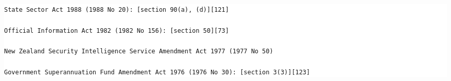     State Sector Act 1988 (1988 No 20): [section 90(a), (d)][121]
    
    Official Information Act 1982 (1982 No 156): [section 50][73]
    
    New Zealand Security Intelligence Service Amendment Act 1977 (1977 No 50)
    
    Government Superannuation Fund Amendment Act 1976 (1976 No 30): [section 3(3)][123]



[0]: http://www.legislation.govt.nz/act/public/1969/0024/latest/link.aspx?id=DLM195466
[1]: http://www.legislation.govt.nz/act/public/1969/0024/latest/whole.html#DLM391608
[2]: http://www.legislation.govt.nz/act/public/1969/0024/latest/whole.html#DLM391610
[3]: http://www.legislation.govt.nz/act/public/1969/0024/latest/whole.html#DLM391611
[4]: http://www.legislation.govt.nz/act/public/1969/0024/latest/whole.html#DLM391801
[5]: http://www.legislation.govt.nz/act/public/1969/0024/latest/whole.html#DLM391803
[6]: http://www.legislation.govt.nz/act/public/1969/0024/latest/whole.html#DLM391804
[7]: http://www.legislation.govt.nz/act/public/1969/0024/latest/whole.html#DLM3881556
[8]: http://www.legislation.govt.nz/act/public/1969/0024/latest/whole.html#DLM391813
[9]: http://www.legislation.govt.nz/act/public/1969/0024/latest/whole.html#DLM391815
[10]: http://www.legislation.govt.nz/act/public/1969/0024/latest/whole.html#DLM391833
[11]: http://www.legislation.govt.nz/act/public/1969/0024/latest/whole.html#DLM3486200
[12]: http://www.legislation.govt.nz/act/public/1969/0024/latest/whole.html#DLM391837
[13]: http://www.legislation.govt.nz/act/public/1969/0024/latest/whole.html#DLM391840
[14]: http://www.legislation.govt.nz/act/public/1969/0024/latest/whole.html#DLM391843
[15]: http://www.legislation.govt.nz/act/public/1969/0024/latest/whole.html#DLM391846
[16]: http://www.legislation.govt.nz/act/public/1969/0024/latest/whole.html#DLM3486201
[17]: http://www.legislation.govt.nz/act/public/1969/0024/latest/whole.html#DLM391850
[18]: http://www.legislation.govt.nz/act/public/1969/0024/latest/whole.html#DLM3486202
[19]: http://www.legislation.govt.nz/act/public/1969/0024/latest/whole.html#DLM391853
[20]: http://www.legislation.govt.nz/act/public/1969/0024/latest/whole.html#DLM391855
[21]: http://www.legislation.govt.nz/act/public/1969/0024/latest/whole.html#DLM391857
[22]: http://www.legislation.govt.nz/act/public/1969/0024/latest/whole.html#DLM3486203
[23]: http://www.legislation.govt.nz/act/public/1969/0024/latest/whole.html#DLM391861
[24]: http://www.legislation.govt.nz/act/public/1969/0024/latest/whole.html#DLM3486204
[25]: http://www.legislation.govt.nz/act/public/1969/0024/latest/whole.html#DLM391865
[26]: http://www.legislation.govt.nz/act/public/1969/0024/latest/whole.html#DLM391871
[27]: http://www.legislation.govt.nz/act/public/1969/0024/latest/whole.html#DLM391875
[28]: http://www.legislation.govt.nz/act/public/1969/0024/latest/whole.html#DLM391877
[29]: http://www.legislation.govt.nz/act/public/1969/0024/latest/whole.html#DLM3881594
[30]: http://www.legislation.govt.nz/act/public/1969/0024/latest/whole.html#DLM3881595
[31]: http://www.legislation.govt.nz/act/public/1969/0024/latest/whole.html#DLM3881596
[32]: http://www.legislation.govt.nz/act/public/1969/0024/latest/whole.html#DLM3486205
[33]: http://www.legislation.govt.nz/act/public/1969/0024/latest/whole.html#DLM391884
[34]: http://www.legislation.govt.nz/act/public/1969/0024/latest/whole.html#DLM391886
[35]: http://www.legislation.govt.nz/act/public/1969/0024/latest/whole.html#DLM391888
[36]: http://www.legislation.govt.nz/act/public/1969/0024/latest/whole.html#DLM391890
[37]: http://www.legislation.govt.nz/act/public/1969/0024/latest/whole.html#DLM391892
[38]: http://www.legislation.govt.nz/act/public/1969/0024/latest/whole.html#DLM391894
[39]: http://www.legislation.govt.nz/act/public/1969/0024/latest/whole.html#DLM391896
[40]: http://www.legislation.govt.nz/act/public/1969/0024/latest/whole.html#DLM391898
[41]: http://www.legislation.govt.nz/act/public/1969/0024/latest/whole.html#DLM392000
[42]: http://www.legislation.govt.nz/act/public/1969/0024/latest/whole.html#DLM392004
[43]: http://www.legislation.govt.nz/act/public/1969/0024/latest/whole.html#DLM392009
[44]: http://www.legislation.govt.nz/act/public/1969/0024/latest/whole.html#DLM392010
[45]: http://www.legislation.govt.nz/act/public/1969/0024/latest/whole.html#DLM392012
[46]: http://www.legislation.govt.nz/act/public/1969/0024/latest/whole.html#DLM392013
[47]: http://www.legislation.govt.nz/act/public/1969/0024/latest/whole.html#DLM392015
[48]: http://www.legislation.govt.nz/act/public/1969/0024/latest/whole.html#DLM392017
[49]: http://www.legislation.govt.nz/act/public/1969/0024/latest/whole.html#DLM392018
[50]: http://www.legislation.govt.nz/act/public/1969/0024/latest/whole.html#DLM3486206
[51]: http://www.legislation.govt.nz/act/public/1969/0024/latest/whole.html#DLM392021
[52]: http://www.legislation.govt.nz/act/public/1969/0024/latest/whole.html#DLM392025
[53]: http://www.legislation.govt.nz/act/public/1969/0024/latest/whole.html#DLM392027
[54]: http://www.legislation.govt.nz/act/public/1969/0024/latest/whole.html#DLM392031
[55]: http://www.legislation.govt.nz/act/public/1969/0024/latest/whole.html#DLM392033
[56]: http://www.legislation.govt.nz/act/public/1969/0024/latest/whole.html#DLM392036
[57]: http://www.legislation.govt.nz/act/public/1969/0024/latest/whole.html#DLM392040
[58]: http://www.legislation.govt.nz/act/public/1969/0024/latest/whole.html#DLM392045
[59]: http://www.legislation.govt.nz/act/public/1969/0024/latest/whole.html#DLM392048
[60]: http://www.legislation.govt.nz/act/public/1969/0024/latest/whole.html#DLM392051
[61]: http://www.legislation.govt.nz/act/public/1969/0024/latest/whole.html#DLM392053
[62]: http://www.legislation.govt.nz/act/public/1969/0024/latest/whole.html#DLM392056
[63]: http://www.legislation.govt.nz/act/public/1969/0024/latest/link.aspx?id=DLM64790
[64]: http://www.legislation.govt.nz/act/public/1969/0024/latest/link.aspx?id=DLM328526
[65]: http://www.legislation.govt.nz/act/public/1969/0024/latest/link.aspx?id=DLM319569

[66]: http://www.legislation.govt.nz/act/public/1969/0024/latest/link.aspx?id=DLM1440300
[67]: http://www.legislation.govt.nz/act/public/1969/0024/latest/link.aspx?id=DLM328546
[68]: http://www.legislation.govt.nz/act/public/1969/0024/latest/link.aspx?id=DLM129117
[69]: http://www.legislation.govt.nz/act/public/1969/0024/latest/link.aspx?id=DLM152702
[70]: http://www.legislation.govt.nz/act/public/1969/0024/latest/link.aspx?id=DLM3390414
[71]: http://www.legislation.govt.nz/act/public/1969/0024/latest/link.aspx?id=DLM32246
[72]: http://www.legislation.govt.nz/act/public/1969/0024/latest/link.aspx?id=DLM20893
[73]: http://www.legislation.govt.nz/act/public/1969/0024/latest/link.aspx?id=DLM65915
[74]: http://www.legislation.govt.nz/act/public/1969/0024/latest/link.aspx?id=DLM392566
[75]: http://www.legislation.govt.nz/act/public/1969/0024/latest/link.aspx?id=DLM1441347
[76]: http://www.legislation.govt.nz/act/public/1969/0024/latest/link.aspx?id=DLM219998
[77]: http://www.legislation.govt.nz/act/public/1969/0024/latest/link.aspx?id=DLM392567
[78]: http://www.legislation.govt.nz/act/public/1969/0024/latest/link.aspx?id=DLM443683
[79]: http://www.legislation.govt.nz/act/public/1969/0024/latest/link.aspx?id=DLM32264
[80]: http://www.legislation.govt.nz/act/public/1969/0024/latest/link.aspx?id=DLM392568
[81]: http://www.legislation.govt.nz/act/public/1969/0024/latest/link.aspx?id=DLM3727102
[82]: http://www.legislation.govt.nz/act/public/1969/0024/latest/link.aspx?id=DLM32265
[83]: http://www.legislation.govt.nz/act/public/1969/0024/latest/link.aspx?id=DLM393665
[84]: http://www.legislation.govt.nz/act/public/1969/0024/latest/link.aspx?id=DLM393667
[85]: http://www.legislation.govt.nz/act/public/1969/0024/latest/whole.html#DLM391673
[86]: http://www.legislation.govt.nz/act/public/1969/0024/latest/link.aspx?id=DLM408335
[87]: http://www.legislation.govt.nz/act/public/1969/0024/latest/link.aspx?id=DLM3390450
[88]: http://www.legislation.govt.nz/act/public/1969/0024/latest/link.aspx?id=DLM32267
[89]: http://www.legislation.govt.nz/act/public/1969/0024/latest/link.aspx?id=DLM3390435
[90]: http://www.legislation.govt.nz/act/public/1969/0024/latest/link.aspx?id=DLM20894
[91]: http://www.legislation.govt.nz/act/public/1969/0024/latest/link.aspx?id=DLM32268
[92]: http://www.legislation.govt.nz/act/public/1969/0024/latest/link.aspx?id=DLM3390436
[93]: http://www.legislation.govt.nz/act/public/1969/0024/latest/link.aspx?id=DLM3390437
[94]: http://www.legislation.govt.nz/act/public/1969/0024/latest/link.aspx?id=DLM3727104
[95]: http://www.legislation.govt.nz/act/public/1969/0024/latest/link.aspx?id=DLM3360714
[96]: http://www.legislation.govt.nz/act/public/1969/0024/latest/link.aspx?id=DLM1102383
[97]: http://www.legislation.govt.nz/act/public/1969/0024/latest/link.aspx?id=DLM3390441
[98]: http://www.legislation.govt.nz/act/public/1969/0024/latest/link.aspx?id=DLM160808
[99]: http://www.legislation.govt.nz/act/public/1969/0024/latest/link.aspx?id=DLM392241
[100]: http://www.legislation.govt.nz/act/public/1969/0024/latest/link.aspx?id=DLM162700
[101]: http://www.legislation.govt.nz/act/public/1969/0024/latest/link.aspx?id=DLM328867
[102]: http://www.legislation.govt.nz/act/public/1969/0024/latest/link.aspx?id=DLM187860
[103]: http://www.legislation.govt.nz/act/public/1969/0024/latest/link.aspx?id=DLM3390443
[104]: http://www.legislation.govt.nz/act/public/1969/0024/latest/link.aspx?id=DLM3390444
[105]: http://www.legislation.govt.nz/act/public/1969/0024/latest/link.aspx?id=DLM3390445
[106]: http://www.legislation.govt.nz/act/public/1969/0024/latest/link.aspx?id=DLM15636
[107]: http://www.legislation.govt.nz/act/public/1969/0024/latest/link.aspx?id=DLM167443
[108]: http://www.legislation.govt.nz/act/public/1969/0024/latest/link.aspx?id=DLM129566
[109]: http://www.legislation.govt.nz/act/public/1969/0024/latest/link.aspx?id=DLM3390447
[110]: http://www.legislation.govt.nz/act/public/1969/0024/latest/link.aspx?id=DLM129571
[111]: http://www.legislation.govt.nz/act/public/1969/0024/latest/link.aspx?id=DLM392284
[112]: http://www.legislation.govt.nz/act/public/1969/0024/latest/link.aspx?id=DLM32290
[113]: http://www.legislation.govt.nz/act/public/1969/0024/latest/link.aspx?id=DLM392519
[114]: http://www.legislation.govt.nz/act/public/1969/0024/latest/link.aspx?id=DLM392520
[115]: http://www.legislation.govt.nz/act/public/1969/0024/latest/link.aspx?id=DLM392521
[116]: http://www.legislation.govt.nz/act/public/1969/0024/latest/link.aspx?id=DLM264952
[117]: http://www.legislation.govt.nz/act/public/1969/0024/latest/link.aspx?id=DLM392522
[118]: http://www.legislation.govt.nz/act/public/1969/0024/latest/link.aspx?id=DLM392523
[119]: http://www.legislation.govt.nz/act/public/1969/0024/latest/link.aspx?id=DLM329199
[120]: http://www.legislation.govt.nz/act/public/1969/0024/latest/link.aspx?id=DLM129109
[121]: http://www.legislation.govt.nz/act/public/1969/0024/latest/link.aspx?id=DLM130377
[122]: http://www.legislation.govt.nz/act/public/1969/0024/latest/link.aspx?id=DLM446000
[123]: http://www.legislation.govt.nz/act/public/1969/0024/latest/link.aspx?id=DLM439001
[124]: http://www.legislation.govt.nz/act/public/1969/0024/latest/link.aspx?id=DLM442179
[125]: http://www.legislation.govt.nz/act/public/1969/0024/latest/link.aspx?id=DLM3390449
[126]: http://www.legislation.govt.nz/act/public/1969/0024/latest/link.aspx?id=DLM392573
[127]: http://www.pco.parliament.govt.nz/reprints/
[128]: http://www.legislation.govt.nz/act/public/1969/0024/latest/link.aspx?id=DLM195439
[129]: http://www.pco.parliament.govt.nz/editorial-conventions/
[130]: http://www.legislation.govt.nz/act/public/1969/0024/latest/link.aspx?id=DLM195468
[131]: http://www.legislation.govt.nz/act/public/1969/0024/latest/link.aspx?id=DLM195470
[132]: http://www.legislation.govt.nz/act/public/1969/0024/latest/link.aspx?id=DLM3390402
[133]: http://www.legislation.govt.nz/act/public/1969/0024/latest/link.aspx?id=DLM219992
[134]: http://www.legislation.govt.nz/act/public/1969/0024/latest/link.aspx?id=DLM32239
[135]: http://www.legislation.govt.nz/act/public/1969/0024/latest/link.aspx?id=DLM20887
[136]: http://www.legislation.govt.nz/act/public/1969/0024/latest/link.aspx?id=DLM392560